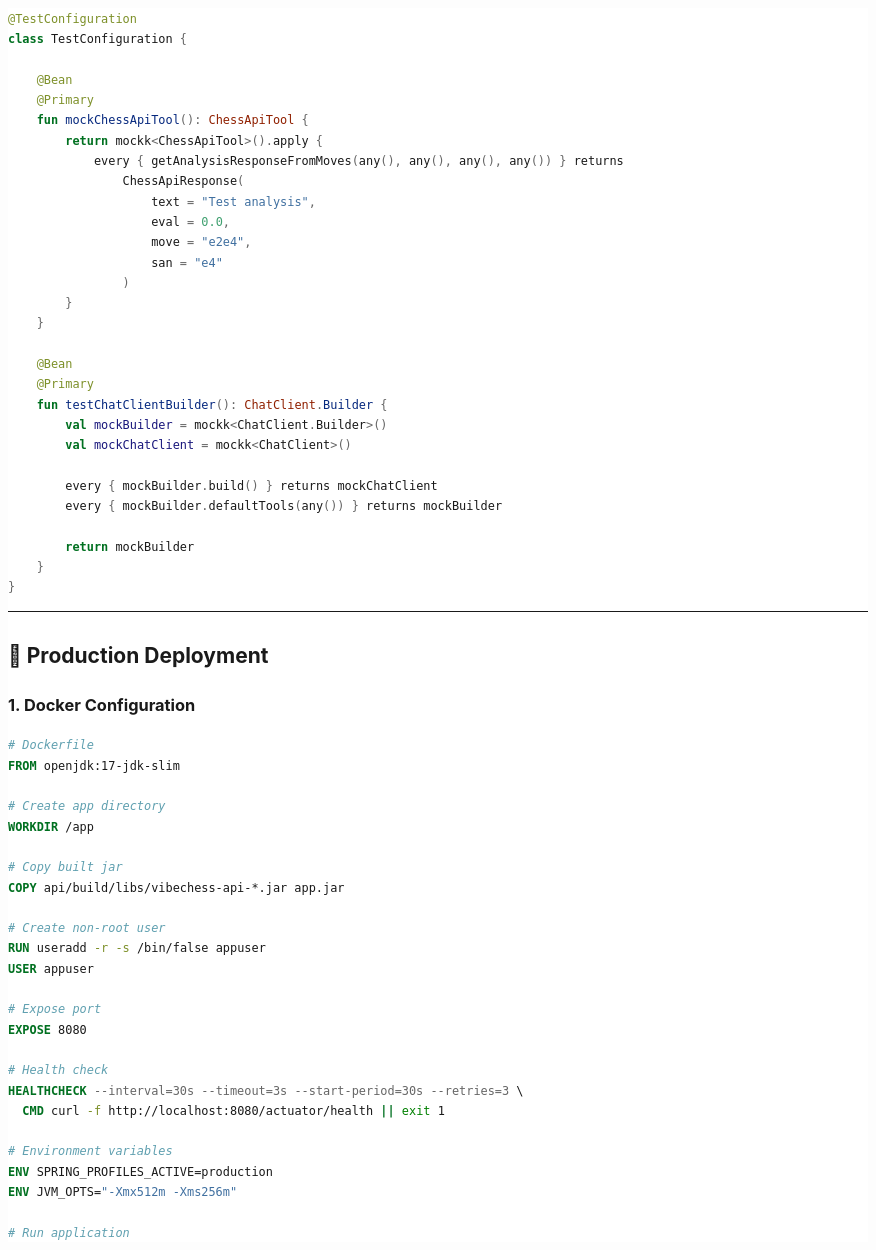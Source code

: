 ```kotlin
@TestConfiguration
class TestConfiguration {
    
    @Bean
    @Primary
    fun mockChessApiTool(): ChessApiTool {
        return mockk<ChessApiTool>().apply {
            every { getAnalysisResponseFromMoves(any(), any(), any(), any()) } returns
                ChessApiResponse(
                    text = "Test analysis",
                    eval = 0.0,
                    move = "e2e4",
                    san = "e4"
                )
        }
    }
    
    @Bean
    @Primary
    fun testChatClientBuilder(): ChatClient.Builder {
        val mockBuilder = mockk<ChatClient.Builder>()
        val mockChatClient = mockk<ChatClient>()
        
        every { mockBuilder.build() } returns mockChatClient
        every { mockBuilder.defaultTools(any()) } returns mockBuilder
        
        return mockBuilder
    }
}
```

---

## 🚀 **Production Deployment**

### **1. Docker Configuration**

```dockerfile
# Dockerfile
FROM openjdk:17-jdk-slim

# Create app directory
WORKDIR /app

# Copy built jar
COPY api/build/libs/vibechess-api-*.jar app.jar

# Create non-root user
RUN useradd -r -s /bin/false appuser
USER appuser

# Expose port
EXPOSE 8080

# Health check
HEALTHCHECK --interval=30s --timeout=3s --start-period=30s --retries=3 \
  CMD curl -f http://localhost:8080/actuator/health || exit 1

# Environment variables
ENV SPRING_PROFILES_ACTIVE=production
ENV JVM_OPTS="-Xmx512m -Xms256m"

# Run application
```